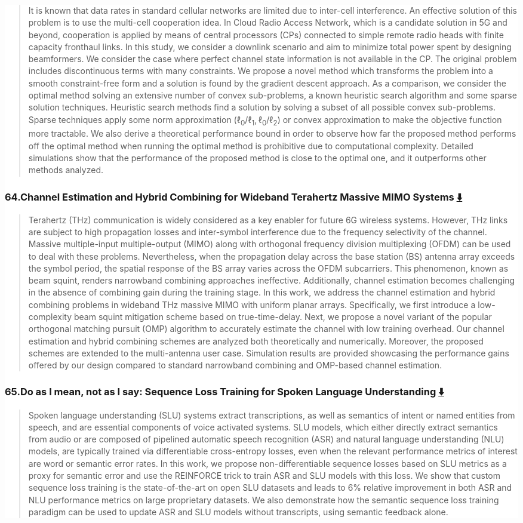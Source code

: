 >  It is known that data rates in standard cellular networks are limited due to inter-cell interference. An effective solution of this problem is to use the multi-cell cooperation idea. In Cloud Radio Access Network, which is a candidate solution in 5G and beyond, cooperation is applied by means of central processors (CPs) connected to simple remote radio heads with finite capacity fronthaul links. In this study, we consider a downlink scenario and aim to minimize total power spent by designing beamformers. We consider the case where perfect channel state information is not available in the CP. The original problem includes discontinuous terms with many constraints. We propose a novel method which transforms the problem into a smooth constraint-free form and a solution is found by the gradient descent approach. As a comparison, we consider the optimal method solving an extensive number of convex sub-problems, a known heuristic search algorithm and some sparse solution techniques. Heuristic search methods find a solution by solving a subset of all possible convex sub-problems. Sparse techniques apply some norm approximation ($\ell_0/\ell_1, \ell_0/\ell_2$) or convex approximation to make the objective function more tractable. We also derive a theoretical performance bound in order to observe how far the proposed method performs off the optimal method when running the optimal method is prohibitive due to computational complexity. Detailed simulations show that the performance of the proposed method is close to the optimal one, and it outperforms other methods analyzed.      
### 64.Channel Estimation and Hybrid Combining for Wideband Terahertz Massive MIMO Systems  [ :arrow_down: ](https://arxiv.org/pdf/2102.06772.pdf)
>  Terahertz (THz) communication is widely considered as a key enabler for future 6G wireless systems. However, THz links are subject to high propagation losses and inter-symbol interference due to the frequency selectivity of the channel. Massive multiple-input multiple-output (MIMO) along with orthogonal frequency division multiplexing (OFDM) can be used to deal with these problems. Nevertheless, when the propagation delay across the base station (BS) antenna array exceeds the symbol period, the spatial response of the BS array varies across the OFDM subcarriers. This phenomenon, known as beam squint, renders narrowband combining approaches ineffective. Additionally, channel estimation becomes challenging in the absence of combining gain during the training stage. In this work, we address the channel estimation and hybrid combining problems in wideband THz massive MIMO with uniform planar arrays. Specifically, we first introduce a low-complexity beam squint mitigation scheme based on true-time-delay. Next, we propose a novel variant of the popular orthogonal matching pursuit (OMP) algorithm to accurately estimate the channel with low training overhead. Our channel estimation and hybrid combining schemes are analyzed both theoretically and numerically. Moreover, the proposed schemes are extended to the multi-antenna user case. Simulation results are provided showcasing the performance gains offered by our design compared to standard narrowband combining and OMP-based channel estimation.      
### 65.Do as I mean, not as I say: Sequence Loss Training for Spoken Language Understanding  [ :arrow_down: ](https://arxiv.org/pdf/2102.06750.pdf)
>  Spoken language understanding (SLU) systems extract transcriptions, as well as semantics of intent or named entities from speech, and are essential components of voice activated systems. SLU models, which either directly extract semantics from audio or are composed of pipelined automatic speech recognition (ASR) and natural language understanding (NLU) models, are typically trained via differentiable cross-entropy losses, even when the relevant performance metrics of interest are word or semantic error rates. In this work, we propose non-differentiable sequence losses based on SLU metrics as a proxy for semantic error and use the REINFORCE trick to train ASR and SLU models with this loss. We show that custom sequence loss training is the state-of-the-art on open SLU datasets and leads to 6% relative improvement in both ASR and NLU performance metrics on large proprietary datasets. We also demonstrate how the semantic sequence loss training paradigm can be used to update ASR and SLU models without transcripts, using semantic feedback alone.      
